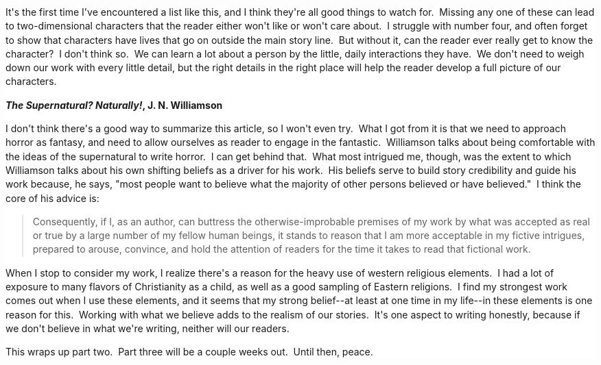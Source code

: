 It's the first time I've encountered a list like this, and I think they're all
good things to watch for.  Missing any one of these can lead to two-dimensional
characters that the reader either won't like or won't care about.  I struggle
with number four, and often forget to show that characters have lives that go on
outside the main story line.  But without it, can the reader ever really get to
know the character?  I don't think so.  We can learn a lot about a person by the
little, daily interactions they have.  We don't need to weigh down our work with
every little detail, but the right details in the right place will help the
reader develop a full picture of our characters.

**_The Supernatural? Naturally!_, J. N. Williamson**

I don't think there's a good way to summarize this article, so I won't even
try.  What I got from it is that we need to approach horror as fantasy, and need
to allow ourselves as reader to engage in the fantastic.  Williamson talks about
being comfortable with the ideas of the supernatural to write horror.  I can get
behind that.  What most intrigued me, though, was the extent to which Williamson
talks about his own shifting beliefs as a driver for his work.  His beliefs
serve to build story credibility and guide his work because, he says, "most
people want to believe what the majority of other persons believed or have
believed."  I think the core of his advice is:

> Consequently, if I, as an author, can buttress the otherwise-improbable
> premises of my work by what was accepted as real or true by a large number of
> my fellow human beings, it stands to reason that I am more acceptable in my
> fictive intrigues, prepared to arouse, convince, and hold the attention of
> readers for the time it takes to read that fictional work.

When I stop to consider my work, I realize there's a reason for the heavy use of
western religious elements.  I had a lot of exposure to many flavors of
Christianity as a child, as well as a good sampling of Eastern religions.  I
find my strongest work comes out when I use these elements, and it seems that my
strong belief--at least at one time in my life--in these elements is one reason
for this.  Working with what we believe adds to the realism of our stories. 
It's one aspect to writing honestly, because if we don't believe in what we're
writing, neither will our readers.

This wraps up part two.  Part three will be a couple weeks out.  Until then,
peace.
